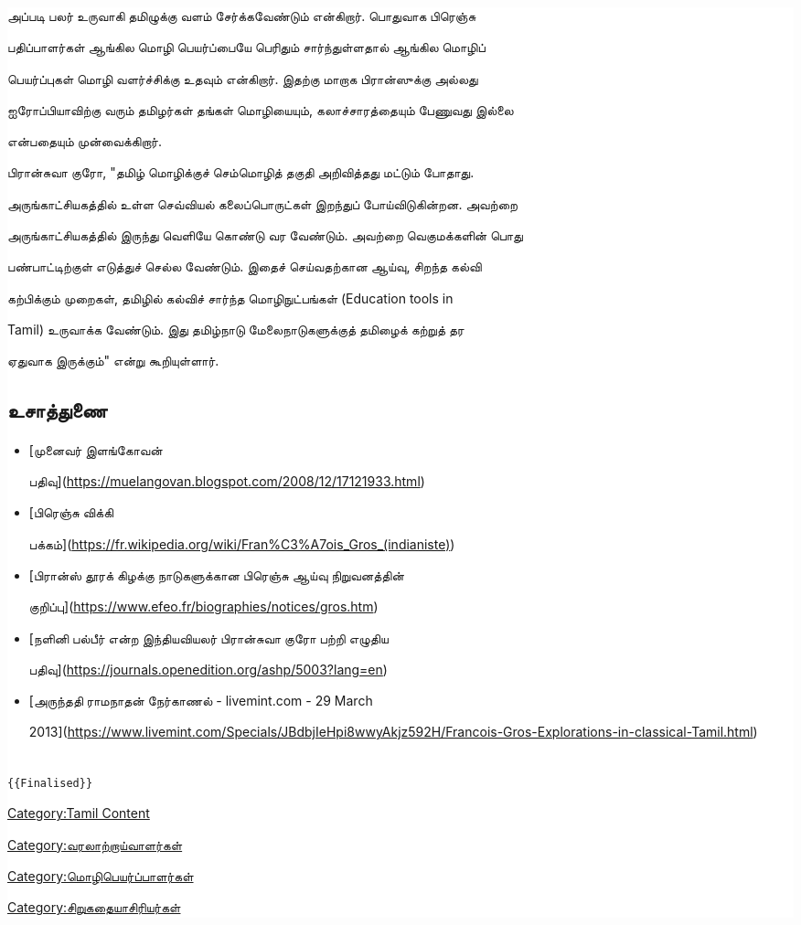 அப்படி பலர் உருவாகி தமிழுக்கு வளம் சேர்க்கவேண்டும் என்கிறார். பொதுவாக பிரெஞ்சு

பதிப்பாளர்கள் ஆங்கில மொழி பெயர்ப்பையே பெரிதும் சார்ந்துள்ளதால் ஆங்கில மொழிப்

பெயர்ப்புகள் மொழி வளர்ச்சிக்கு உதவும் என்கிறார். இதற்கு மாறாக பிரான்ஸுக்கு அல்லது

ஐரோப்பியாவிற்கு வரும் தமிழர்கள் தங்கள் மொழியையும், கலாச்சாரத்தையும் பேணுவது இல்லை

என்பதையும் முன்வைக்கிறார்.



பிரான்சுவா குரோ, \"தமிழ் மொழிக்குச் செம்மொழித் தகுதி அறிவித்தது மட்டும் போதாது.

அருங்காட்சியகத்தில் உள்ள செவ்வியல் கலைப்பொருட்கள் இறந்துப் போய்விடுகின்றன. அவற்றை

அருங்காட்சியகத்தில் இருந்து வெளியே கொண்டு வர வேண்டும். அவற்றை வெகுமக்களின் பொது

பண்பாட்டிற்குள் எடுத்துச் செல்ல வேண்டும். இதைச் செய்வதற்கான ஆய்வு, சிறந்த கல்வி

கற்பிக்கும் முறைகள், தமிழில் கல்விச் சார்ந்த மொழிநுட்பங்கள் (Education tools in

Tamil) உருவாக்க வேண்டும். இது தமிழ்நாடு மேலைநாடுகளுக்குத் தமிழைக் கற்றுத் தர

ஏதுவாக இருக்கும்\" என்று கூறியுள்ளார்.



## உசாத்துணை



-   [முனைவர் இளங்கோவன்

    பதிவு](https://muelangovan.blogspot.com/2008/12/17121933.html)

-   [பிரெஞ்சு விக்கி

    பக்கம்](https://fr.wikipedia.org/wiki/Fran%C3%A7ois_Gros_(indianiste))

-   [பிரான்ஸ் தூரக் கிழக்கு நாடுகளுக்கான பிரெஞ்சு ஆய்வு நிறுவனத்தின்

    குறிப்பு](https://www.efeo.fr/biographies/notices/gros.htm)

-   [நளினி பல்பீர் என்ற இந்தியவியலர் பிரான்சுவா குரோ பற்றி எழுதிய

    பதிவு](https://journals.openedition.org/ashp/5003?lang=en)

-   [அருந்ததி ராமநாதன் நேர்காணல் - livemint.com - 29 March

    2013](https://www.livemint.com/Specials/JBdbjIeHpi8wwyAkjz592H/Francois-Gros-Explorations-in-classical-Tamil.html)



```{=mediawiki}

{{Finalised}}

```

[Category:Tamil Content](Category:Tamil_Content "wikilink")

[Category:வரலாற்றாய்வாளர்கள்](Category:வரலாற்றாய்வாளர்கள் "wikilink")

[Category:மொழிபெயர்ப்பாளர்கள்](Category:மொழிபெயர்ப்பாளர்கள் "wikilink")

[Category:சிறுகதையாசிரியர்கள்](Category:சிறுகதையாசிரியர்கள் "wikilink")

